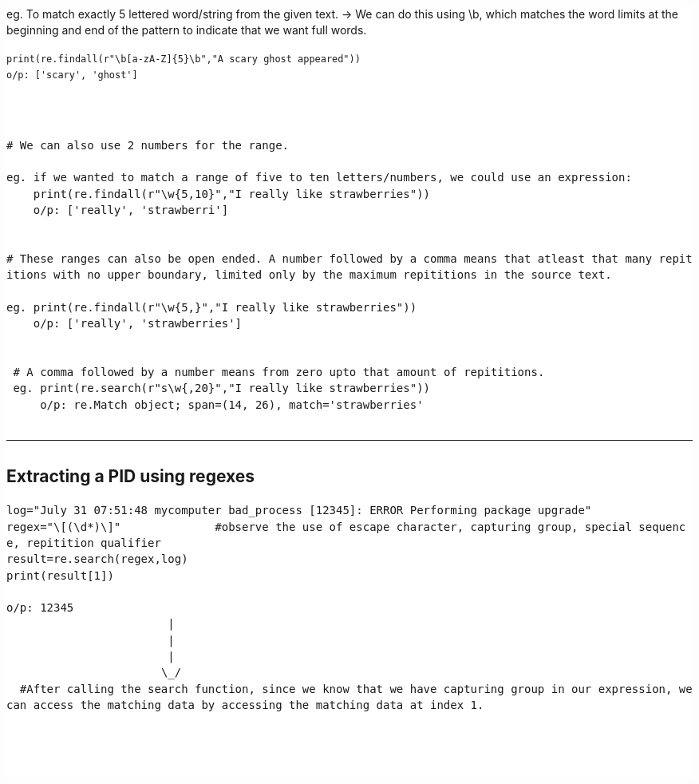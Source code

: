 eg. To match exactly 5 lettered word/string from the given text.
    -> We can do this using \b, which matches the word limits at the beginning and end of the pattern to indicate that we want full words.
    
    print(re.findall(r"\b[a-zA-Z]{5}\b","A scary ghost appeared"))
    o/p: ['scary', 'ghost']
</pre>
<br>

<pre>
    
# We can also use 2 numbers for the range.

eg. if we wanted to match a range of five to ten letters/numbers, we could use an expression:
    print(re.findall(r"\w{5,10}","I really like strawberries"))
    o/p: ['really', 'strawberri']
    
    
# These ranges can also be open ended. A number followed by a comma means that atleast that many repititions with no upper boundary, limited only by the maximum repititions in the source text.

eg. print(re.findall(r"\w{5,}","I really like strawberries"))
    o/p: ['really', 'strawberries']
    
    
 # A comma followed by a number means from zero upto that amount of repititions.
 eg. print(re.search(r"s\w{,20}","I really like strawberries"))
     o/p: re.Match object; span=(14, 26), match='strawberries'
     
</pre>
  
<hr>
  <h2> Extracting a PID using regexes</h2>
  
<pre>
log="July 31 07:51:48 mycomputer bad_process [12345]: ERROR Performing package upgrade"
regex="\[(\d*)\]"              #observe the use of escape character, capturing group, special sequence, repitition qualifier
result=re.search(regex,log)
print(result[1])               

o/p: 12345
                        | 
                        |
                        |
                       \_/
  #After calling the search function, since we know that we have capturing group in our expression, we can access the matching data by accessing the matching data at index 1.
  
